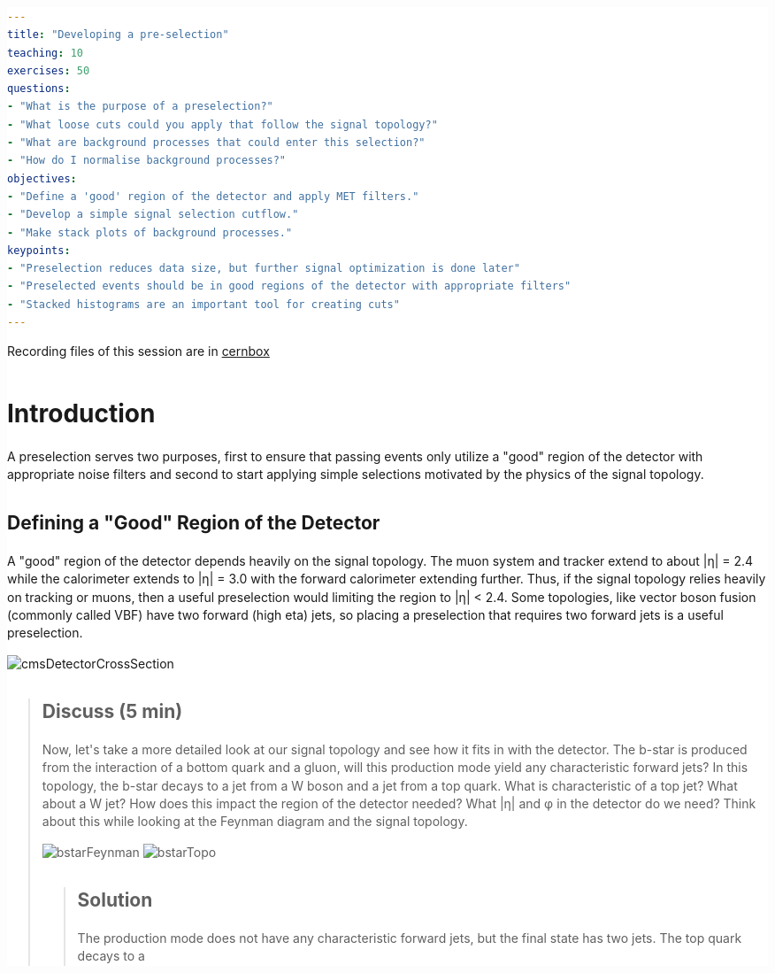 ```yaml
---
title: "Developing a pre-selection"
teaching: 10
exercises: 50
questions:
- "What is the purpose of a preselection?"
- "What loose cuts could you apply that follow the signal topology?"
- "What are background processes that could enter this selection?"
- "How do I normalise background processes?"
objectives:
- "Define a 'good' region of the detector and apply MET filters."
- "Develop a simple signal selection cutflow."
- "Make stack plots of background processes."
keypoints:
- "Preselection reduces data size, but further signal optimization is done later"
- "Preselected events should be in good regions of the detector with appropriate filters"
- "Stacked histograms are an important tool for creating cuts"
---
```

Recording files of this session are in [cernbox](https://cernbox.cern.ch/index.php/s/uibnZgUrfC0HAqn)

# Introduction

A preselection serves two purposes, first to ensure that passing events only utilize a "good" region of the detector with
appropriate noise filters and second to start applying simple selections motivated by the physics of the signal topology. 

## Defining a "Good" Region of the Detector

A "good" region of the detector depends heavily on the signal topology. The muon system and tracker extend to about 
|&eta;| = 2.4 while the calorimeter extends to |&eta;| = 3.0 with the forward calorimeter extending further. Thus, if the signal
topology relies heavily on tracking or muons, then a useful preselection would limiting the region to |&eta;| < 2.4. Some 
topologies, like vector boson fusion (commonly called VBF) have two forward (high eta) jets, so placing a preselection 
that requires two forward jets is a useful preselection.

<img src="../fig/cmsDetectorCrossSection.png" alt="cmsDetectorCrossSection" style="width:400px"> 

> ## Discuss (5 min)
> Now, let's take a more detailed look at our signal topology and see how it fits in with the detector. The b-star is produced 
from the interaction of a bottom quark and a gluon, will this production mode yield any characteristic forward jets?
> In this topology, the b-star decays to a jet from a W boson and a jet from a top quark. What is characteristic of a top jet?
What about a W jet? How does this impact the region of the detector needed? What |&eta;| and &phi; in the detector do we need? 
Think about this while looking at the Feynman diagram and the signal topology.
>
> <img src="../fig/bstarFeynman.png" alt="bstarFeynman" style="width:200px"> 
> <img src="../fig/bstarTopo.png" alt="bstarTopo" style="width:200px"> 
> 
> > ## Solution
> > The production mode does not have any characteristic forward jets, but the final state has two jets. The top quark decays to a 